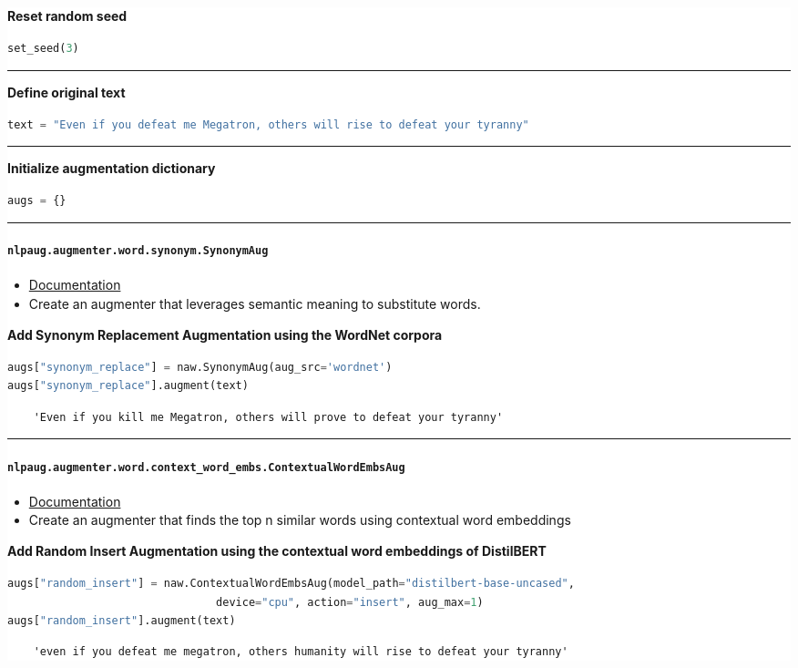 **Reset random seed**


```python
set_seed(3)
```

------

**Define original text**


```python
text = "Even if you defeat me Megatron, others will rise to defeat your tyranny"
```

------

**Initialize augmentation dictionary**


```python
augs = {}
```

------

#### `nlpaug.augmenter.word.synonym.SynonymAug`

* [Documentation](https://nlpaug.readthedocs.io/en/latest/augmenter/word/synonym.html#nlpaug.augmenter.word.synonym.SynonymAug)
* Create an augmenter that leverages semantic meaning to substitute words.

**Add Synonym Replacement Augmentation using the WordNet corpora**


```python
augs["synonym_replace"] = naw.SynonymAug(aug_src='wordnet')
augs["synonym_replace"].augment(text)
```
```text
    'Even if you kill me Megatron, others will prove to defeat your tyranny'
```

------

#### `nlpaug.augmenter.word.context_word_embs.ContextualWordEmbsAug`

* [Documentation](https://nlpaug.readthedocs.io/en/latest/augmenter/word/context_word_embs.html#nlpaug.augmenter.word.context_word_embs.ContextualWordEmbsAug)
* Create an augmenter that finds the top n similar words using contextual word embeddings

**Add Random Insert  Augmentation using the contextual word embeddings of DistilBERT**


```python
augs["random_insert"] = naw.ContextualWordEmbsAug(model_path="distilbert-base-uncased", 
                                device="cpu", action="insert", aug_max=1)
augs["random_insert"].augment(text)
```
```text
    'even if you defeat me megatron, others humanity will rise to defeat your tyranny'
```
